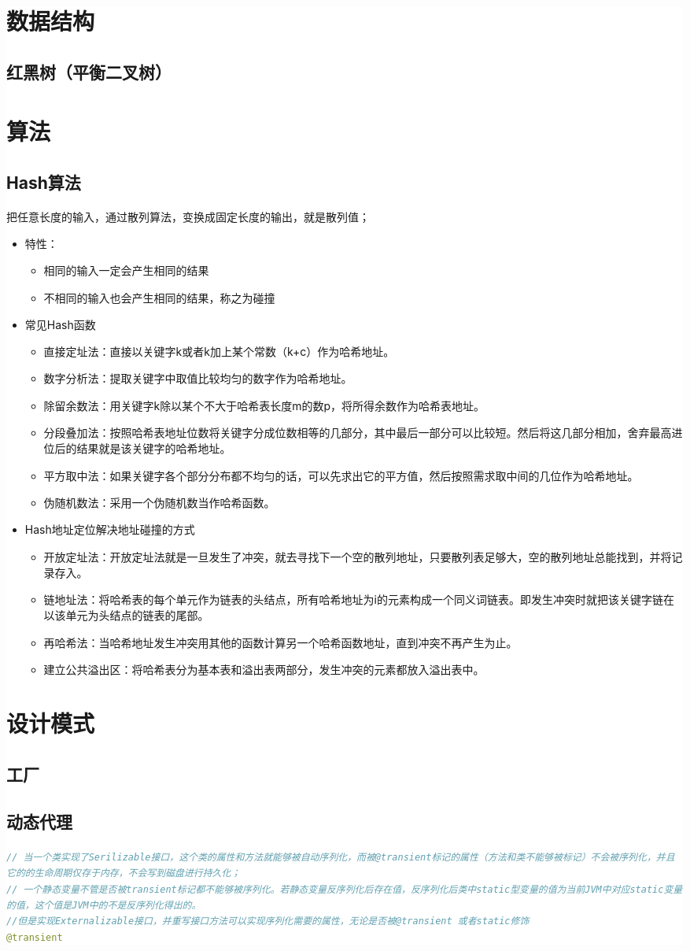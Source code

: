 # 数据结构

## 红黑树（平衡二叉树）

# 算法

## Hash算法

把任意长度的输入，通过散列算法，变换成固定长度的输出，就是散列值；

*   特性：
    *   相同的输入一定会产生相同的结果

    *   不相同的输入也会产生相同的结果，称之为碰撞
*   常见Hash函数
    *   直接定址法：直接以关键字k或者k加上某个常数（k+c）作为哈希地址。

    *   数字分析法：提取关键字中取值比较均匀的数字作为哈希地址。

    *   除留余数法：用关键字k除以某个不大于哈希表长度m的数p，将所得余数作为哈希表地址。

    *   分段叠加法：按照哈希表地址位数将关键字分成位数相等的几部分，其中最后一部分可以比较短。然后将这几部分相加，舍弃最高进位后的结果就是该关键字的哈希地址。

    *   平方取中法：如果关键字各个部分分布都不均匀的话，可以先求出它的平方值，然后按照需求取中间的几位作为哈希地址。

    *   伪随机数法：采用一个伪随机数当作哈希函数。
*   Hash地址定位解决地址碰撞的方式
    *   开放定址法：开放定址法就是一旦发生了冲突，就去寻找下一个空的散列地址，只要散列表足够大，空的散列地址总能找到，并将记录存入。

    *   链地址法：将哈希表的每个单元作为链表的头结点，所有哈希地址为i的元素构成一个同义词链表。即发生冲突时就把该关键字链在以该单元为头结点的链表的尾部。

    *   再哈希法：当哈希地址发生冲突用其他的函数计算另一个哈希函数地址，直到冲突不再产生为止。

    *   建立公共溢出区：将哈希表分为基本表和溢出表两部分，发生冲突的元素都放入溢出表中。

# 设计模式

## 工厂

## 动态代理

```java
// 当一个类实现了Serilizable接口，这个类的属性和方法就能够被自动序列化，而被@transient标记的属性（方法和类不能够被标记）不会被序列化，并且它的的生命周期仅存于内存，不会写到磁盘进行持久化；
// 一个静态变量不管是否被transient标记都不能够被序列化。若静态变量反序列化后存在值，反序列化后类中static型变量的值为当前JVM中对应static变量的值，这个值是JVM中的不是反序列化得出的。
//但是实现Externalizable接口，并重写接口方法可以实现序列化需要的属性，无论是否被@transient 或者static修饰
@transient

```
